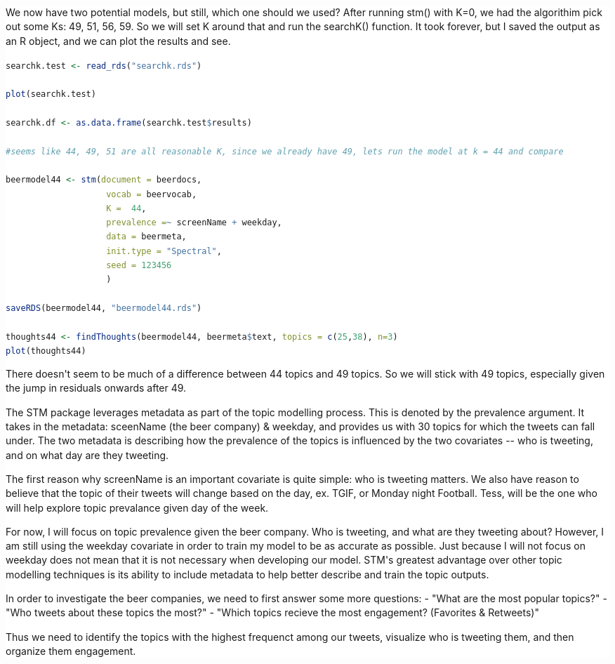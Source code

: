 We now have two potential models, but still, which one should we used? After running stm() with K=0, we had the algorithim pick out some Ks: 49, 51, 56, 59. So we will set K around that and run the searchK() function. It took forever, but I saved the output as an R object, and we can plot the results and see.

``` r
searchk.test <- read_rds("searchk.rds")

plot(searchk.test)

searchk.df <- as.data.frame(searchk.test$results)

#seems like 44, 49, 51 are all reasonable K, since we already have 49, lets run the model at k = 44 and compare

beermodel44 <- stm(document = beerdocs,
                    vocab = beervocab,
                    K =  44,
                    prevalence =~ screenName + weekday,
                    data = beermeta,
                    init.type = "Spectral",
                    seed = 123456
                    ) 

saveRDS(beermodel44, "beermodel44.rds")

thoughts44 <- findThoughts(beermodel44, beermeta$text, topics = c(25,38), n=3)
plot(thoughts44)
```

There doesn't seem to be much of a difference between 44 topics and 49 topics. So we will stick with 49 topics, especially given the jump in residuals onwards after 49.

The STM package leverages metadata as part of the topic modelling process. This is denoted by the prevalence argument. It takes in the metadata: sceenName (the beer company) & weekday, and provides us with 30 topics for which the tweets can fall under. The two metadata is describing how the prevalence of the topics is influenced by the two covariates -- who is tweeting, and on what day are they tweeting.

The first reason why screenName is an important covariate is quite simple: who is tweeting matters. We also have reason to believe that the topic of their tweets will change based on the day, ex. TGIF, or Monday night Football. Tess, will be the one who will help explore topic prevalance given day of the week.

For now, I will focus on topic prevalence given the beer company. Who is tweeting, and what are they tweeting about? However, I am still using the weekday covariate in order to train my model to be as accurate as possible. Just because I will not focus on weekday does not mean that it is not necessary when developing our model. STM's greatest advantage over other topic modelling techniques is its ability to include metadata to help better describe and train the topic outputs.

In order to investigate the beer companies, we need to first answer some more questions: - "What are the most popular topics?" - "Who tweets about these topics the most?" - "Which topics recieve the most engagement? (Favorites & Retweets)"

Thus we need to identify the topics with the highest frequenct among our tweets, visualize who is tweeting them, and then organize them engagement.
